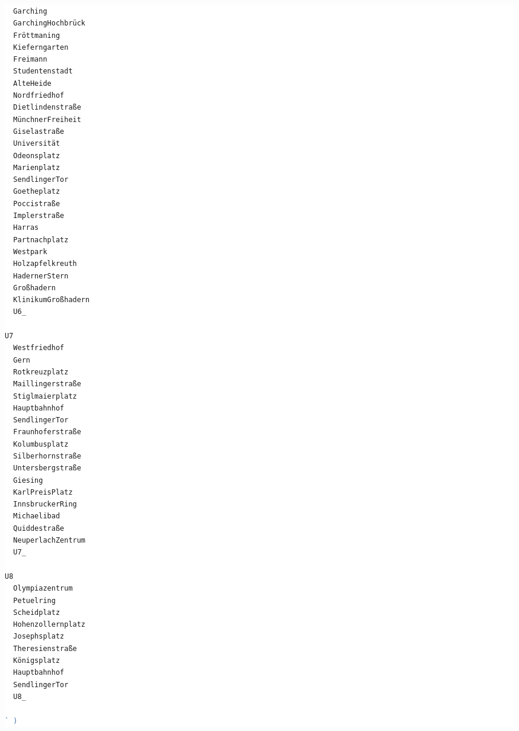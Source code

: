 ```js
  Garching
  GarchingHochbrück
  Fröttmaning
  Kieferngarten
  Freimann
  Studentenstadt
  AlteHeide
  Nordfriedhof
  Dietlindenstraße
  MünchnerFreiheit
  Giselastraße
  Universität
  Odeonsplatz
  Marienplatz
  SendlingerTor
  Goetheplatz
  Poccistraße
  Implerstraße
  Harras
  Partnachplatz
  Westpark
  Holzapfelkreuth
  HadernerStern
  Großhadern
  KlinikumGroßhadern
  U6_

U7
  Westfriedhof
  Gern
  Rotkreuzplatz
  Maillingerstraße
  Stiglmaierplatz
  Hauptbahnhof
  SendlingerTor
  Fraunhoferstraße
  Kolumbusplatz
  Silberhornstraße
  Untersbergstraße
  Giesing
  KarlPreisPlatz
  InnsbruckerRing
  Michaelibad
  Quiddestraße
  NeuperlachZentrum
  U7_

U8
  Olympiazentrum
  Petuelring
  Scheidplatz
  Hohenzollernplatz
  Josephsplatz
  Theresienstraße
  Königsplatz
  Hauptbahnhof
  SendlingerTor
  U8_

` )
```
